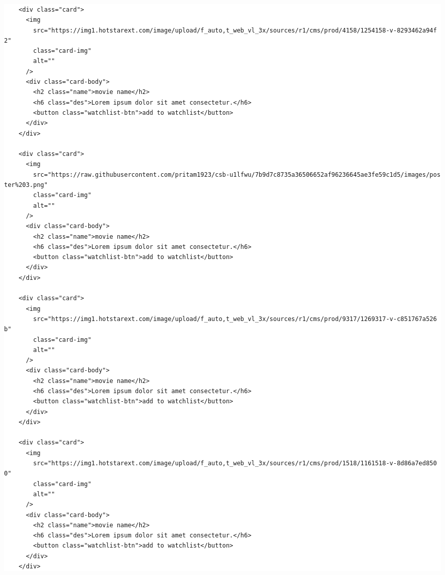         <div class="card">
          <img
            src="https://img1.hotstarext.com/image/upload/f_auto,t_web_vl_3x/sources/r1/cms/prod/4158/1254158-v-8293462a94f2"
            class="card-img"
            alt=""
          />
          <div class="card-body">
            <h2 class="name">movie name</h2>
            <h6 class="des">Lorem ipsum dolor sit amet consectetur.</h6>
            <button class="watchlist-btn">add to watchlist</button>
          </div>
        </div>

        <div class="card">
          <img
            src="https://raw.githubusercontent.com/pritam1923/csb-u1lfwu/7b9d7c8735a36506652af96236645ae3fe59c1d5/images/poster%203.png"
            class="card-img"
            alt=""
          />
          <div class="card-body">
            <h2 class="name">movie name</h2>
            <h6 class="des">Lorem ipsum dolor sit amet consectetur.</h6>
            <button class="watchlist-btn">add to watchlist</button>
          </div>
        </div>

        <div class="card">
          <img
            src="https://img1.hotstarext.com/image/upload/f_auto,t_web_vl_3x/sources/r1/cms/prod/9317/1269317-v-c851767a526b"
            class="card-img"
            alt=""
          />
          <div class="card-body">
            <h2 class="name">movie name</h2>
            <h6 class="des">Lorem ipsum dolor sit amet consectetur.</h6>
            <button class="watchlist-btn">add to watchlist</button>
          </div>
        </div>

        <div class="card">
          <img
            src="https://img1.hotstarext.com/image/upload/f_auto,t_web_vl_3x/sources/r1/cms/prod/1518/1161518-v-8d86a7ed8500"
            class="card-img"
            alt=""
          />
          <div class="card-body">
            <h2 class="name">movie name</h2>
            <h6 class="des">Lorem ipsum dolor sit amet consectetur.</h6>
            <button class="watchlist-btn">add to watchlist</button>
          </div>
        </div>
